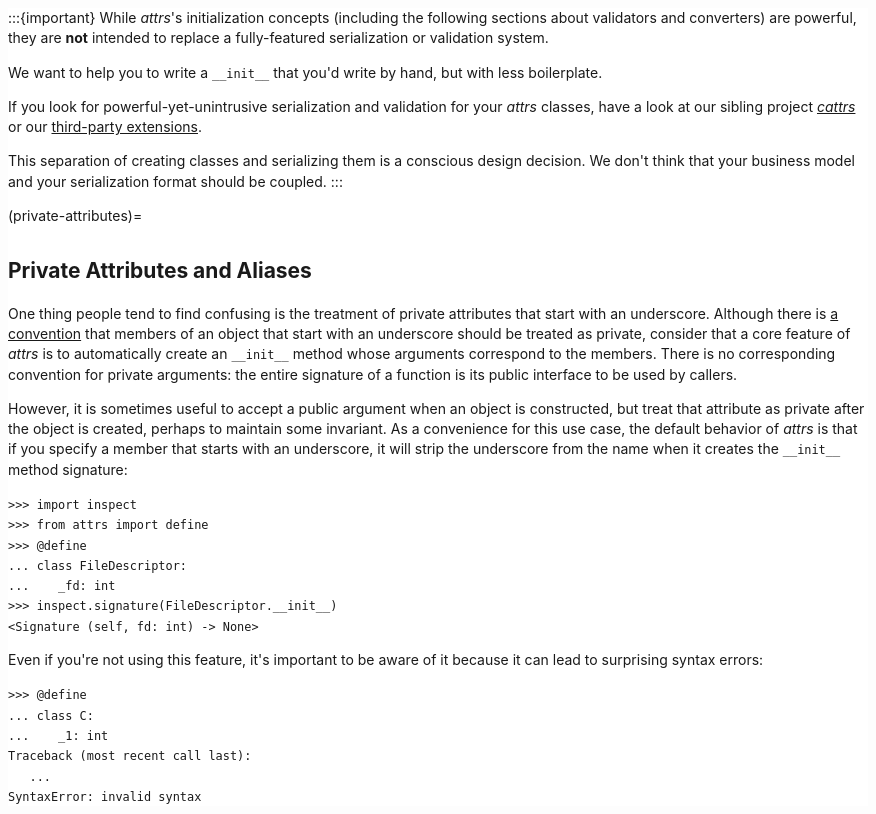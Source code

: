 :::{important}
While *attrs*'s initialization concepts (including the following sections about validators and converters) are powerful, they are **not** intended to replace a fully-featured serialization or validation system.

We want to help you to write a `__init__` that you'd write by hand, but with less boilerplate.

If you look for powerful-yet-unintrusive serialization and validation for your *attrs* classes, have a look at our sibling project [*cattrs*](https://catt.rs/) or our [third-party extensions](https://github.com/python-attrs/attrs/wiki/Extensions-to-attrs).

This separation of creating classes and serializing them is a conscious design decision.
We don't think that your business model and your serialization format should be coupled.
:::

(private-attributes)=

## Private Attributes and Aliases

One thing people tend to find confusing is the treatment of private attributes that start with an underscore.
Although there is [a convention](https://docs.python.org/3/tutorial/classes.html#tut-private) that members of an object that start with an underscore should be treated as private, consider that a core feature of *attrs* is to automatically create an `__init__` method whose arguments correspond to the members.
There is no corresponding convention for private arguments: the entire signature of a function is its public interface to be used by callers.

However, it is sometimes useful to accept a public argument when an object is constructed, but treat that attribute as private after the object is created, perhaps to maintain some invariant.
As a convenience for this use case, the default behavior of *attrs* is that if you specify a member that starts with an underscore, it will strip the underscore from the name when it creates the `__init__` method signature:

```{doctest}
>>> import inspect
>>> from attrs import define
>>> @define
... class FileDescriptor:
...    _fd: int
>>> inspect.signature(FileDescriptor.__init__)
<Signature (self, fd: int) -> None>
```

Even if you're not using this feature, it's important to be aware of it because it can lead to surprising syntax errors:

```{doctest}
>>> @define
... class C:
...    _1: int
Traceback (most recent call last):
   ...
SyntaxError: invalid syntax
```
